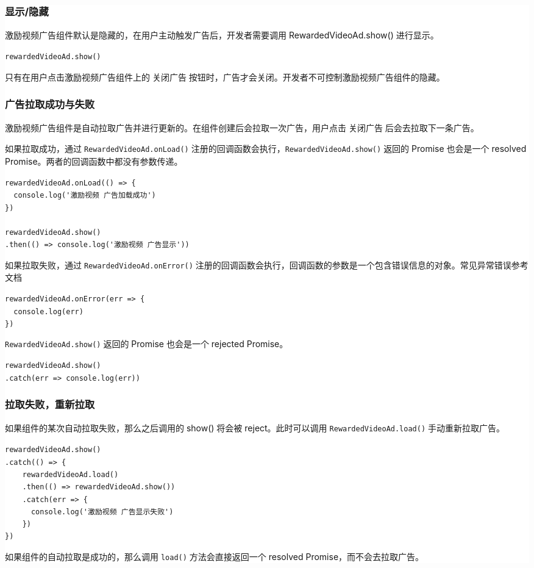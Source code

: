 
### 显示/隐藏
激励视频广告组件默认是隐藏的，在用户主动触发广告后，开发者需要调用 RewardedVideoAd.show() 进行显示。

```
rewardedVideoAd.show()
```

只有在用户点击激励视频广告组件上的 关闭广告 按钮时，广告才会关闭。开发者不可控制激励视频广告组件的隐藏。

### 广告拉取成功与失败

激励视频广告组件是自动拉取广告并进行更新的。在组件创建后会拉取一次广告，用户点击 关闭广告 后会去拉取下一条广告。

如果拉取成功，通过 `RewardedVideoAd.onLoad()` 注册的回调函数会执行，`RewardedVideoAd.show()` 返回的 Promise 也会是一个 resolved Promise。两者的回调函数中都没有参数传递。

```
rewardedVideoAd.onLoad(() => {
  console.log('激励视频 广告加载成功')
})

rewardedVideoAd.show()
.then(() => console.log('激励视频 广告显示'))
```

如果拉取失败，通过 `RewardedVideoAd.onError()` 注册的回调函数会执行，回调函数的参数是一个包含错误信息的对象。常见异常错误参考文档

```
rewardedVideoAd.onError(err => {
  console.log(err)
})
```

`RewardedVideoAd.show()` 返回的 Promise 也会是一个 rejected Promise。

```
rewardedVideoAd.show()
.catch(err => console.log(err))
```

### 拉取失败，重新拉取

如果组件的某次自动拉取失败，那么之后调用的 show() 将会被 reject。此时可以调用 `RewardedVideoAd.load()` 手动重新拉取广告。

```
rewardedVideoAd.show()
.catch(() => {
    rewardedVideoAd.load()
    .then(() => rewardedVideoAd.show())
    .catch(err => {
      console.log('激励视频 广告显示失败')
    })
})
```

如果组件的自动拉取是成功的，那么调用 `load()` 方法会直接返回一个 resolved Promise，而不会去拉取广告。
